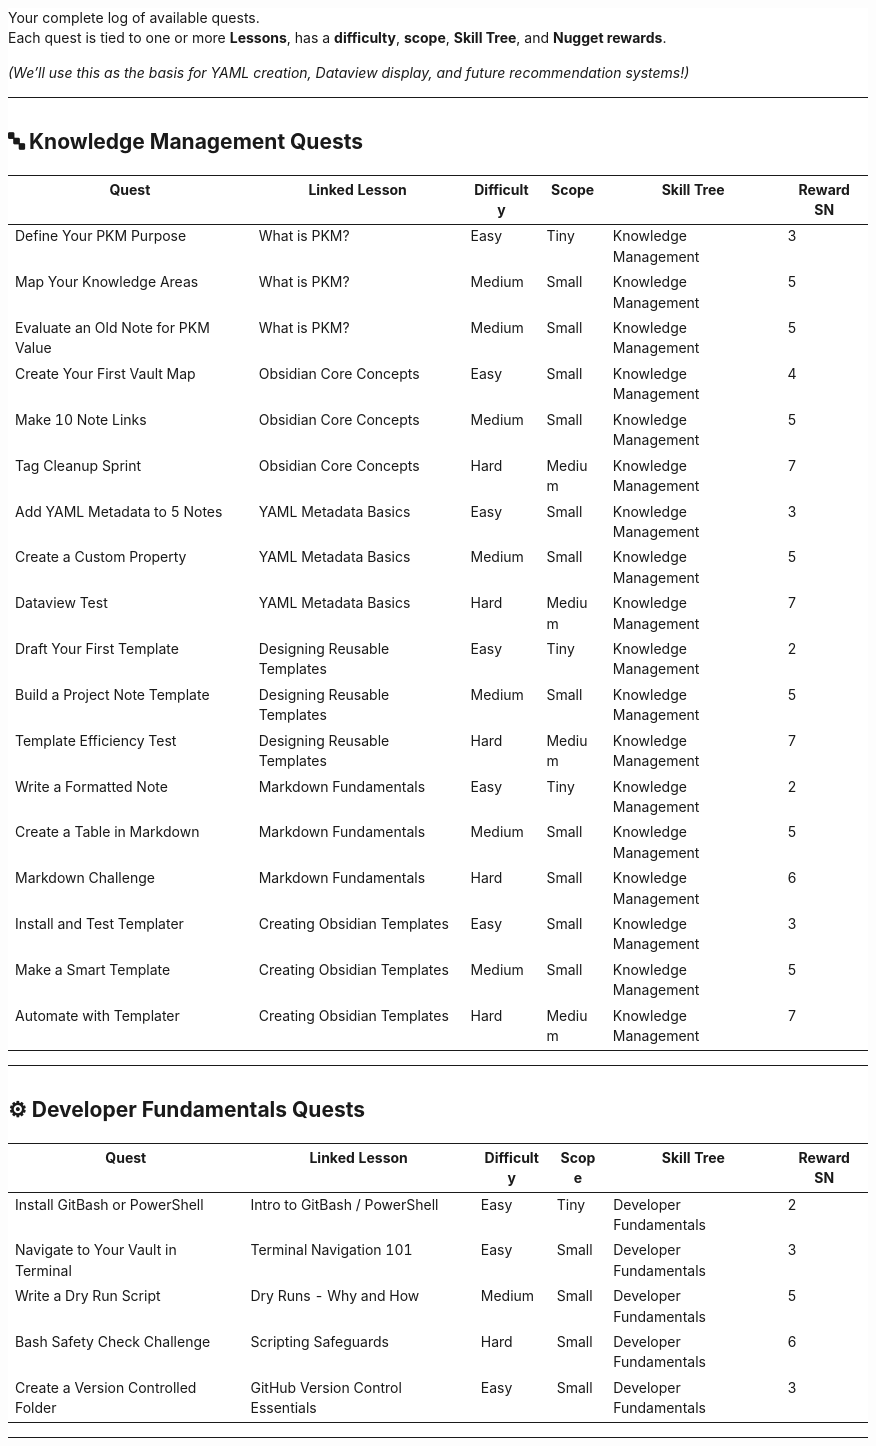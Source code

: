 Your complete log of available quests.  
Each quest is tied to one or more **Lessons**, has a **difficulty**, **scope**, **Skill Tree**, and **Nugget rewards**.

_(We’ll use this as the basis for YAML creation, Dataview display, and future recommendation systems!)_

---

## 🔤 Knowledge Management Quests

|Quest|Linked Lesson|Difficulty|Scope|Skill Tree|Reward SN|
|---|---|---|---|---|---|
|Define Your PKM Purpose|What is PKM?|Easy|Tiny|Knowledge Management|3|
|Map Your Knowledge Areas|What is PKM?|Medium|Small|Knowledge Management|5|
|Evaluate an Old Note for PKM Value|What is PKM?|Medium|Small|Knowledge Management|5|
|Create Your First Vault Map|Obsidian Core Concepts|Easy|Small|Knowledge Management|4|
|Make 10 Note Links|Obsidian Core Concepts|Medium|Small|Knowledge Management|5|
|Tag Cleanup Sprint|Obsidian Core Concepts|Hard|Medium|Knowledge Management|7|
|Add YAML Metadata to 5 Notes|YAML Metadata Basics|Easy|Small|Knowledge Management|3|
|Create a Custom Property|YAML Metadata Basics|Medium|Small|Knowledge Management|5|
|Dataview Test|YAML Metadata Basics|Hard|Medium|Knowledge Management|7|
|Draft Your First Template|Designing Reusable Templates|Easy|Tiny|Knowledge Management|2|
|Build a Project Note Template|Designing Reusable Templates|Medium|Small|Knowledge Management|5|
|Template Efficiency Test|Designing Reusable Templates|Hard|Medium|Knowledge Management|7|
|Write a Formatted Note|Markdown Fundamentals|Easy|Tiny|Knowledge Management|2|
|Create a Table in Markdown|Markdown Fundamentals|Medium|Small|Knowledge Management|5|
|Markdown Challenge|Markdown Fundamentals|Hard|Small|Knowledge Management|6|
|Install and Test Templater|Creating Obsidian Templates|Easy|Small|Knowledge Management|3|
|Make a Smart Template|Creating Obsidian Templates|Medium|Small|Knowledge Management|5|
|Automate with Templater|Creating Obsidian Templates|Hard|Medium|Knowledge Management|7|

---

## ⚙ Developer Fundamentals Quests

|Quest|Linked Lesson|Difficulty|Scope|Skill Tree|Reward SN|
|---|---|---|---|---|---|
|Install GitBash or PowerShell|Intro to GitBash / PowerShell|Easy|Tiny|Developer Fundamentals|2|
|Navigate to Your Vault in Terminal|Terminal Navigation 101|Easy|Small|Developer Fundamentals|3|
|Write a Dry Run Script|Dry Runs - Why and How|Medium|Small|Developer Fundamentals|5|
|Bash Safety Check Challenge|Scripting Safeguards|Hard|Small|Developer Fundamentals|6|
|Create a Version Controlled Folder|GitHub Version Control Essentials|Easy|Small|Developer Fundamentals|3|

---